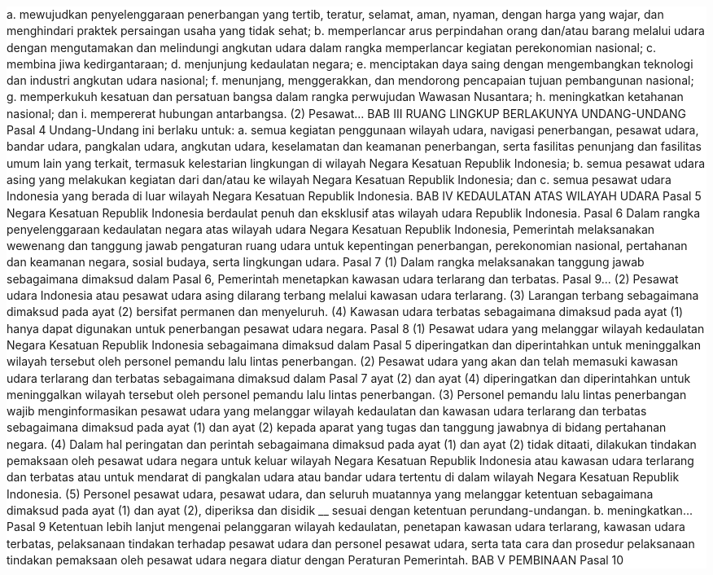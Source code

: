 a. mewujudkan penyelenggaraan penerbangan yang tertib, teratur, selamat, aman, nyaman, dengan harga yang wajar, dan menghindari praktek persaingan usaha yang tidak sehat;
b. memperlancar arus perpindahan orang dan/atau barang melalui udara dengan mengutamakan dan melindungi angkutan udara dalam rangka memperlancar kegiatan perekonomian nasional;
c. membina jiwa kedirgantaraan;
d. menjunjung kedaulatan negara;
e. menciptakan daya saing dengan mengembangkan teknologi dan industri angkutan udara nasional;
f. menunjang, menggerakkan, dan mendorong pencapaian tujuan pembangunan nasional;
g. memperkukuh kesatuan dan persatuan bangsa dalam rangka perwujudan Wawasan Nusantara;
h. meningkatkan ketahanan nasional; dan
i. mempererat hubungan antarbangsa.
(2) Pesawat...
BAB III RUANG LINGKUP BERLAKUNYA UNDANG-UNDANG
Pasal 4
Undang-Undang ini berlaku untuk:
a. semua kegiatan penggunaan wilayah udara, navigasi penerbangan, pesawat udara, bandar udara, pangkalan udara, angkutan udara, keselamatan dan keamanan penerbangan, serta fasilitas penunjang dan fasilitas umum lain yang terkait, termasuk kelestarian lingkungan di wilayah Negara Kesatuan Republik Indonesia;
b. semua pesawat udara asing yang melakukan kegiatan dari dan/atau ke wilayah Negara Kesatuan Republik Indonesia; dan
c. semua pesawat udara Indonesia yang berada di luar wilayah Negara Kesatuan Republik Indonesia.
BAB IV KEDAULATAN ATAS WILAYAH UDARA
Pasal 5
Negara Kesatuan Republik Indonesia berdaulat penuh dan eksklusif atas wilayah udara Republik Indonesia.
Pasal 6
Dalam rangka penyelenggaraan kedaulatan negara atas wilayah udara Negara Kesatuan Republik Indonesia, Pemerintah melaksanakan wewenang dan tanggung jawab pengaturan ruang udara untuk kepentingan penerbangan, perekonomian nasional, pertahanan dan keamanan negara, sosial budaya, serta lingkungan udara.
Pasal 7
(1) Dalam rangka melaksanakan tanggung jawab sebagaimana dimaksud dalam Pasal 6, Pemerintah menetapkan kawasan udara terlarang dan terbatas. Pasal 9...
(2) Pesawat udara Indonesia atau pesawat udara asing dilarang terbang melalui kawasan udara terlarang.
(3) Larangan terbang sebagaimana dimaksud pada ayat (2) bersifat permanen dan menyeluruh.
(4) Kawasan udara terbatas sebagaimana dimaksud pada ayat (1) hanya dapat digunakan untuk penerbangan pesawat udara negara.
Pasal 8
(1) Pesawat udara yang melanggar wilayah kedaulatan Negara Kesatuan Republik Indonesia sebagaimana dimaksud dalam Pasal 5 diperingatkan dan diperintahkan untuk meninggalkan wilayah tersebut oleh personel pemandu lalu lintas penerbangan.
(2) Pesawat udara yang akan dan telah memasuki kawasan udara terlarang dan terbatas sebagaimana dimaksud dalam Pasal 7 ayat (2) dan ayat (4) diperingatkan dan diperintahkan untuk meninggalkan wilayah tersebut oleh personel pemandu lalu lintas penerbangan.
(3) Personel pemandu lalu lintas penerbangan wajib menginformasikan pesawat udara yang melanggar wilayah kedaulatan dan kawasan udara terlarang dan terbatas sebagaimana dimaksud pada ayat (1) dan ayat (2) kepada aparat yang tugas dan tanggung jawabnya di bidang pertahanan negara.
(4) Dalam hal peringatan dan perintah sebagaimana dimaksud pada ayat (1) dan ayat (2) tidak ditaati, dilakukan tindakan pemaksaan oleh pesawat udara negara untuk keluar wilayah Negara Kesatuan Republik Indonesia atau kawasan udara terlarang dan terbatas atau untuk mendarat di pangkalan udara atau bandar udara tertentu di dalam wilayah Negara Kesatuan Republik Indonesia.
(5) Personel pesawat udara, pesawat udara, dan seluruh muatannya yang melanggar ketentuan sebagaimana dimaksud pada ayat (1) dan ayat (2), diperiksa dan disidik __ sesuai dengan ketentuan perundang-undangan.
b. meningkatkan...
Pasal 9
Ketentuan lebih lanjut mengenai pelanggaran wilayah kedaulatan, penetapan kawasan udara terlarang, kawasan udara terbatas, pelaksanaan tindakan terhadap pesawat udara dan personel pesawat udara, serta tata cara dan prosedur pelaksanaan tindakan pemaksaan oleh pesawat udara negara diatur dengan Peraturan Pemerintah.
BAB V PEMBINAAN
Pasal 10